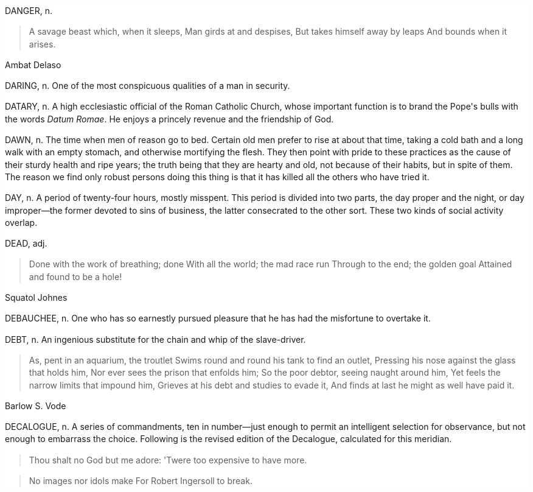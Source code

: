 DANGER, n.

> A savage beast which, when it sleeps,
>     Man girds at and despises,
> But takes himself away by leaps
>     And bounds when it arises.

Ambat Delaso

DARING, n. One of the most conspicuous qualities of a man in security.

DATARY, n. A high ecclesiastic official of the Roman Catholic Church, whose important function is to brand the Pope's bulls with the words _Datum Romae_. He enjoys a princely revenue and the friendship of God.

DAWN, n. The time when men of reason go to bed. Certain old men prefer to rise at about that time, taking a cold bath and a long walk with an empty stomach, and otherwise mortifying the flesh. They then point with pride to these practices as the cause of their sturdy health and ripe years; the truth being that they are hearty and old, not because of their habits, but in spite of them. The reason we find only robust persons doing this thing is that it has killed all the others who have tried it.

DAY, n. A period of twenty-four hours, mostly misspent. This period is divided into two parts, the day proper and the night, or day improper—the former devoted to sins of business, the latter consecrated to the other sort. These two kinds of social activity overlap.

DEAD, adj.

> Done with the work of breathing; done
> With all the world; the mad race run
> Through to the end; the golden goal
> Attained and found to be a hole!

Squatol Johnes

DEBAUCHEE, n. One who has so earnestly pursued pleasure that he has had the misfortune to overtake it.

DEBT, n. An ingenious substitute for the chain and whip of the slave-driver.

> As, pent in an aquarium, the troutlet
> Swims round and round his tank to find an outlet,
> Pressing his nose against the glass that holds him,
> Nor ever sees the prison that enfolds him;
> So the poor debtor, seeing naught around him,
> Yet feels the narrow limits that impound him,
> Grieves at his debt and studies to evade it,
> And finds at last he might as well have paid it.

Barlow S. Vode

DECALOGUE, n. A series of commandments, ten in number—just enough to permit an intelligent selection for observance, but not enough to embarrass the choice. Following is the revised edition of the Decalogue, calculated for this meridian.

> Thou shalt no God but me adore:
> 'Twere too expensive to have more.

> No images nor idols make
> For Robert Ingersoll to break.
